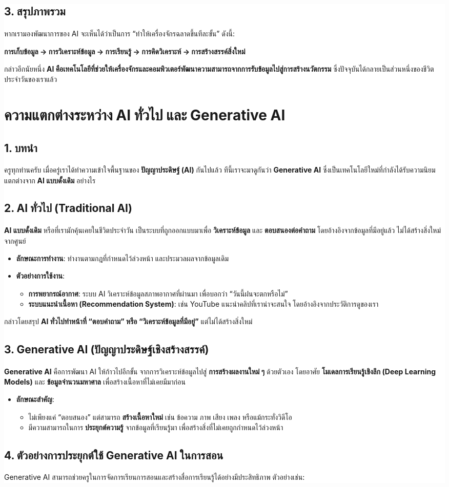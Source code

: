 
## **3. สรุปภาพรวม**

หากเรามองพัฒนาการของ AI จะเห็นได้ว่าเป็นการ “ทำให้เครื่องจักรฉลาดขึ้นทีละขั้น” ดังนี้:

**การเก็บข้อมูล → การวิเคราะห์ข้อมูล → การเรียนรู้ → การคิดวิเคราะห์ → การสร้างสรรค์สิ่งใหม่**

กล่าวอีกนัยหนึ่ง **AI คือเทคโนโลยีที่ช่วยให้เครื่องจักรและคอมพิวเตอร์พัฒนาความสามารถจากการรับข้อมูลไปสู่การสร้างนวัตกรรม** ซึ่งปัจจุบันได้กลายเป็นส่วนหนึ่งของชีวิตประจำวันของเราแล้ว


# **ความแตกต่างระหว่าง AI ทั่วไป และ Generative AI**

## **1. บทนำ**

ครูทุกท่านครับ เมื่อครู่เราได้ทำความเข้าใจพื้นฐานของ **ปัญญาประดิษฐ์ (AI)** กันไปแล้ว ทีนี้เราจะมาดูกันว่า **Generative AI** ซึ่งเป็นเทคโนโลยีใหม่ที่กำลังได้รับความนิยม แตกต่างจาก **AI แบบดั้งเดิม** อย่างไร


## **2. AI ทั่วไป (Traditional AI)**

**AI แบบดั้งเดิม** หรือที่เรามักคุ้นเคยในชีวิตประจำวัน เป็นระบบที่ถูกออกแบบมาเพื่อ **วิเคราะห์ข้อมูล** และ **ตอบสนองต่อคำถาม** โดยอ้างอิงจากข้อมูลที่มีอยู่แล้ว ไม่ได้สร้างสิ่งใหม่จากศูนย์

* **ลักษณะการทำงาน**: ทำงานตามกฎที่กำหนดไว้ล่วงหน้า และประมวลผลจากข้อมูลเดิม
* **ตัวอย่างการใช้งาน**:

  * **การพยากรณ์อากาศ**: ระบบ AI วิเคราะห์ข้อมูลสภาพอากาศที่ผ่านมา เพื่อบอกว่า “วันนี้ฝนจะตกหรือไม่”
  * **ระบบแนะนำเนื้อหา (Recommendation System)**: เช่น YouTube แนะนำคลิปที่เราน่าจะสนใจ โดยอ้างอิงจากประวัติการดูของเรา

กล่าวโดยสรุป **AI ทั่วไปทำหน้าที่ “ตอบคำถาม” หรือ “วิเคราะห์ข้อมูลที่มีอยู่”** แต่ไม่ได้สร้างสิ่งใหม่


## **3. Generative AI (ปัญญาประดิษฐ์เชิงสร้างสรรค์)**

**Generative AI** คือการพัฒนา AI ให้ก้าวไปอีกขั้น จากการวิเคราะห์ข้อมูลไปสู่ **การสร้างผลงานใหม่ ๆ** ด้วยตัวเอง โดยอาศัย **โมเดลการเรียนรู้เชิงลึก (Deep Learning Models)** และ **ข้อมูลจำนวนมหาศาล** เพื่อสร้างเนื้อหาที่ไม่เคยมีมาก่อน

* **ลักษณะสำคัญ**:

  * ไม่เพียงแค่ “ตอบสนอง” แต่สามารถ **สร้างเนื้อหาใหม่** เช่น ข้อความ ภาพ เสียง เพลง หรือแม้กระทั่งวิดีโอ
  * มีความสามารถในการ **ประยุกต์ความรู้** จากข้อมูลที่เรียนรู้มา เพื่อสร้างสิ่งที่ไม่เคยถูกกำหนดไว้ล่วงหน้า


## **4. ตัวอย่างการประยุกต์ใช้ Generative AI ในการสอน**

Generative AI สามารถช่วยครูในการจัดการเรียนการสอนและสร้างสื่อการเรียนรู้ได้อย่างมีประสิทธิภาพ ตัวอย่างเช่น:
